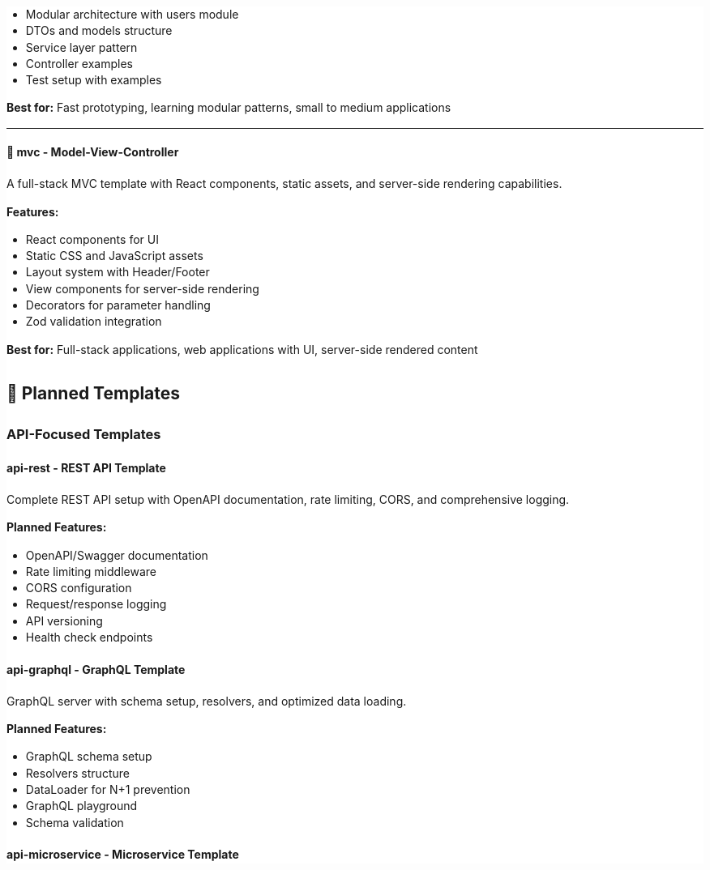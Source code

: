 -   Modular architecture with users module
-   DTOs and models structure
-   Service layer pattern
-   Controller examples
-   Test setup with examples

**Best for:** Fast prototyping, learning modular patterns, small to medium applications

---

#### 🎨 **mvc** - Model-View-Controller

A full-stack MVC template with React components, static assets, and server-side rendering capabilities.

**Features:**

-   React components for UI
-   Static CSS and JavaScript assets
-   Layout system with Header/Footer
-   View components for server-side rendering
-   Decorators for parameter handling
-   Zod validation integration

**Best for:** Full-stack applications, web applications with UI, server-side rendered content

## 🚧 Planned Templates

### API-Focused Templates

#### **api-rest** - REST API Template

Complete REST API setup with OpenAPI documentation, rate limiting, CORS, and comprehensive logging.

**Planned Features:**

-   OpenAPI/Swagger documentation
-   Rate limiting middleware
-   CORS configuration
-   Request/response logging
-   API versioning
-   Health check endpoints

#### **api-graphql** - GraphQL Template

GraphQL server with schema setup, resolvers, and optimized data loading.

**Planned Features:**

-   GraphQL schema setup
-   Resolvers structure
-   DataLoader for N+1 prevention
-   GraphQL playground
-   Schema validation

#### **api-microservice** - Microservice Template
